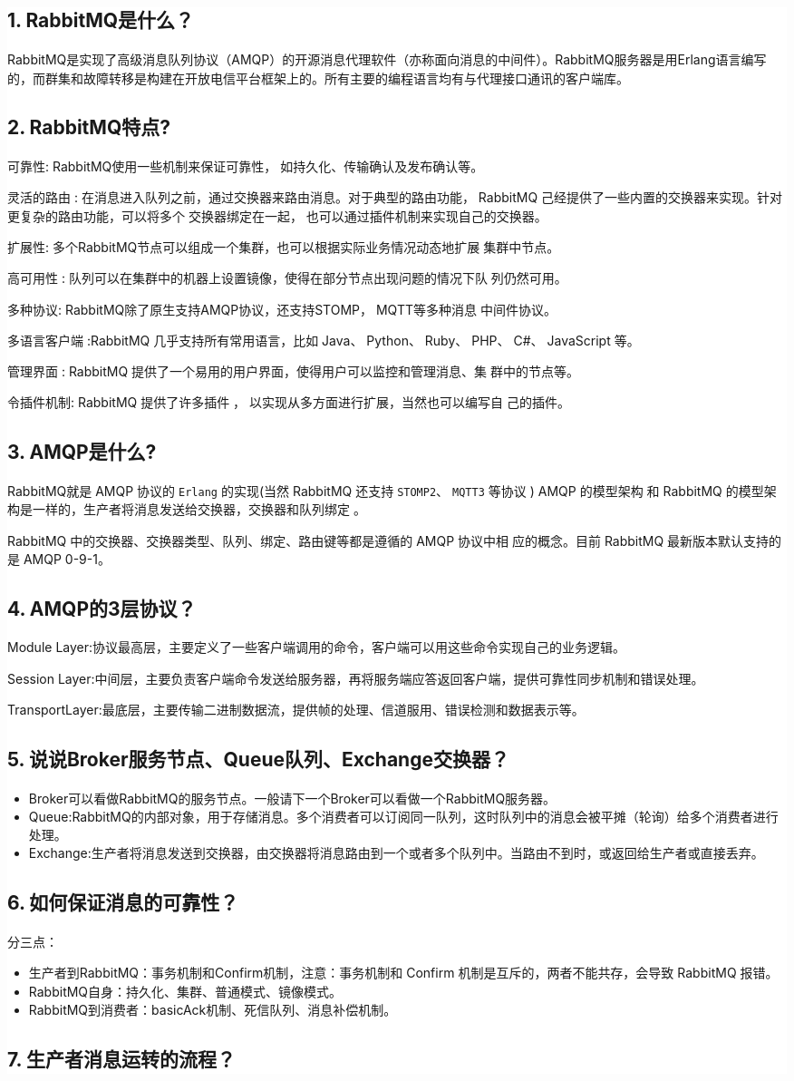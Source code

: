 ## 1. RabbitMQ是什么？

RabbitMQ是实现了高级消息队列协议（AMQP）的开源消息代理软件（亦称面向消息的中间件）。RabbitMQ服务器是用Erlang语言编写的，而群集和故障转移是构建在开放电信平台框架上的。所有主要的编程语言均有与代理接口通讯的客户端库。

## 2. RabbitMQ特点?

可靠性: RabbitMQ使用一些机制来保证可靠性， 如持久化、传输确认及发布确认等。

灵活的路由 : 在消息进入队列之前，通过交换器来路由消息。对于典型的路由功能， RabbitMQ 己经提供了一些内置的交换器来实现。针对更复杂的路由功能，可以将多个 交换器绑定在一起， 也可以通过插件机制来实现自己的交换器。

扩展性: 多个RabbitMQ节点可以组成一个集群，也可以根据实际业务情况动态地扩展 集群中节点。

高可用性 : 队列可以在集群中的机器上设置镜像，使得在部分节点出现问题的情况下队 列仍然可用。

多种协议: RabbitMQ除了原生支持AMQP协议，还支持STOMP， MQTT等多种消息 中间件协议。

多语言客户端 :RabbitMQ 几乎支持所有常用语言，比如 Java、 Python、 Ruby、 PHP、 C#、 JavaScript 等。

管理界面 : RabbitMQ 提供了一个易用的用户界面，使得用户可以监控和管理消息、集 群中的节点等。

令插件机制: RabbitMQ 提供了许多插件 ， 以实现从多方面进行扩展，当然也可以编写自 己的插件。

## 3. AMQP是什么?

RabbitMQ就是 AMQP 协议的 `Erlang` 的实现(当然 RabbitMQ 还支持 `STOMP2`、 `MQTT3` 等协议 ) AMQP 的模型架构 和 RabbitMQ 的模型架构是一样的，生产者将消息发送给交换器，交换器和队列绑定 。

RabbitMQ 中的交换器、交换器类型、队列、绑定、路由键等都是遵循的 AMQP 协议中相 应的概念。目前 RabbitMQ 最新版本默认支持的是 AMQP 0-9-1。

## 4. AMQP的3层协议？

Module Layer:协议最高层，主要定义了一些客户端调用的命令，客户端可以用这些命令实现自己的业务逻辑。

Session Layer:中间层，主要负责客户端命令发送给服务器，再将服务端应答返回客户端，提供可靠性同步机制和错误处理。

TransportLayer:最底层，主要传输二进制数据流，提供帧的处理、信道服用、错误检测和数据表示等。

## 5. 说说Broker服务节点、Queue队列、Exchange交换器？

- Broker可以看做RabbitMQ的服务节点。一般请下一个Broker可以看做一个RabbitMQ服务器。
- Queue:RabbitMQ的内部对象，用于存储消息。多个消费者可以订阅同一队列，这时队列中的消息会被平摊（轮询）给多个消费者进行处理。
- Exchange:生产者将消息发送到交换器，由交换器将消息路由到一个或者多个队列中。当路由不到时，或返回给生产者或直接丢弃。

## 6. 如何保证消息的可靠性？

分三点：

* 生产者到RabbitMQ：事务机制和Confirm机制，注意：事务机制和 Confirm 机制是互斥的，两者不能共存，会导致 RabbitMQ 报错。
* RabbitMQ自身：持久化、集群、普通模式、镜像模式。
* RabbitMQ到消费者：basicAck机制、死信队列、消息补偿机制。

## 7. 生产者消息运转的流程？
